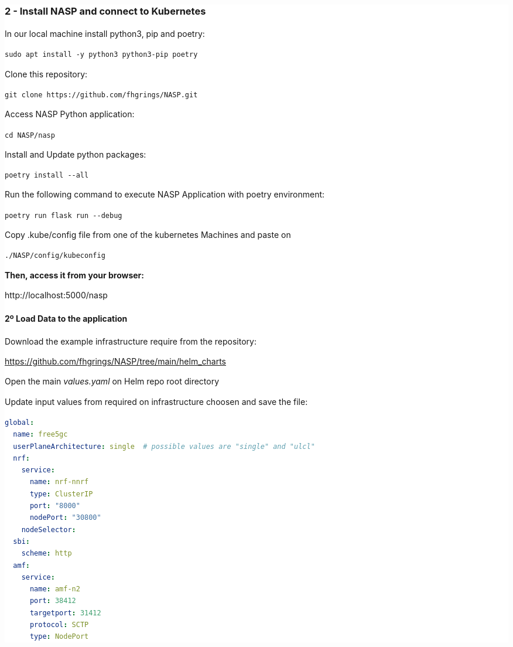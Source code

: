 ```
```


### 2 - Install NASP and connect to Kubernetes

In our local machine install python3, pip and poetry:

```
sudo apt install -y python3 python3-pip poetry
```

Clone this repository:

```
git clone https://github.com/fhgrings/NASP.git
```

Access NASP Python application:

```
cd NASP/nasp
```

Install and Update python packages:

```
poetry install --all
```

Run the following command to execute NASP Application with poetry environment:

```
poetry run flask run --debug
```

Copy .kube/config file from one of the kubernetes Machines and paste on 
```bash
./NASP/config/kubeconfig
```

**Then, access it from your browser:**

http://localhost:5000/nasp

#### 2º Load Data to the application

Download the example infrastructure require from the repository:

https://github.com/fhgrings/NASP/tree/main/helm_charts

Open the main *values.yaml* on Helm repo root directory

Update input values from required on infrastructure choosen and save the file:

```yaml
global:
  name: free5gc
  userPlaneArchitecture: single  # possible values are "single" and "ulcl"
  nrf:
    service:
      name: nrf-nnrf
      type: ClusterIP
      port: "8000"
      nodePort: "30800"
    nodeSelector:
  sbi:
    scheme: http
  amf:
    service:
      name: amf-n2
      port: 38412
      targetport: 31412
      protocol: SCTP
      type: NodePort
```